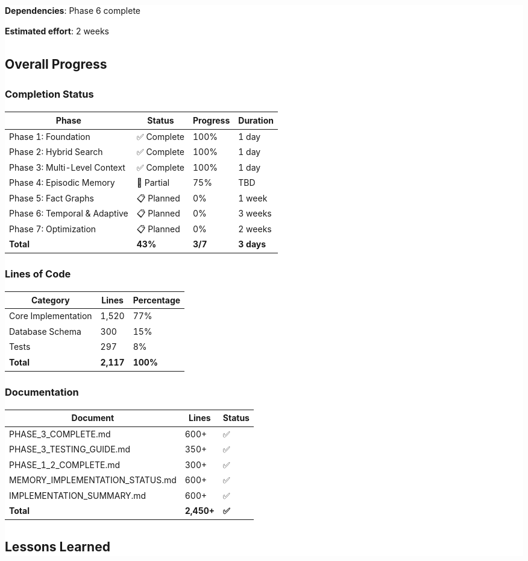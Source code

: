 **Dependencies**: Phase 6 complete

**Estimated effort**: 2 weeks

## Overall Progress

### Completion Status

| Phase | Status | Progress | Duration |
|-------|--------|----------|----------|
| Phase 1: Foundation | ✅ Complete | 100% | 1 day |
| Phase 2: Hybrid Search | ✅ Complete | 100% | 1 day |
| Phase 3: Multi-Level Context | ✅ Complete | 100% | 1 day |
| Phase 4: Episodic Memory | 🔄 Partial | 75% | TBD |
| Phase 5: Fact Graphs | 📋 Planned | 0% | 1 week |
| Phase 6: Temporal & Adaptive | 📋 Planned | 0% | 3 weeks |
| Phase 7: Optimization | 📋 Planned | 0% | 2 weeks |
| **Total** | **43%** | **3/7** | **3 days** |

### Lines of Code

| Category | Lines | Percentage |
|----------|-------|------------|
| Core Implementation | 1,520 | 77% |
| Database Schema | 300 | 15% |
| Tests | 297 | 8% |
| **Total** | **2,117** | **100%** |

### Documentation

| Document | Lines | Status |
|----------|-------|--------|
| PHASE_3_COMPLETE.md | 600+ | ✅ |
| PHASE_3_TESTING_GUIDE.md | 350+ | ✅ |
| PHASE_1_2_COMPLETE.md | 300+ | ✅ |
| MEMORY_IMPLEMENTATION_STATUS.md | 600+ | ✅ |
| IMPLEMENTATION_SUMMARY.md | 600+ | ✅ |
| **Total** | **2,450+** | **✅** |

## Lessons Learned
